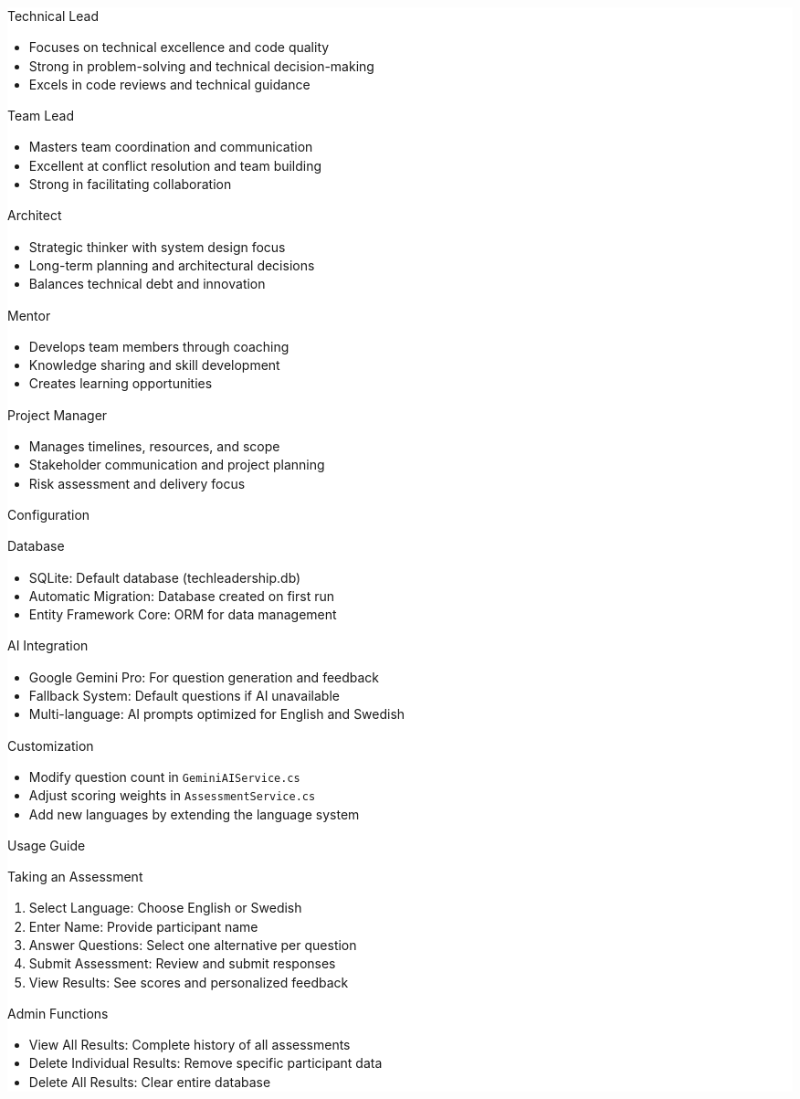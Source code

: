  Technical Lead
- Focuses on technical excellence and code quality
- Strong in problem-solving and technical decision-making
- Excels in code reviews and technical guidance

 Team Lead
- Masters team coordination and communication
- Excellent at conflict resolution and team building
- Strong in facilitating collaboration

 Architect
- Strategic thinker with system design focus
- Long-term planning and architectural decisions
- Balances technical debt and innovation

 Mentor
- Develops team members through coaching
- Knowledge sharing and skill development
- Creates learning opportunities

 Project Manager
- Manages timelines, resources, and scope
- Stakeholder communication and project planning
- Risk assessment and delivery focus

 Configuration

 Database
- SQLite: Default database (techleadership.db)
- Automatic Migration: Database created on first run
- Entity Framework Core: ORM for data management

 AI Integration
- Google Gemini Pro: For question generation and feedback
- Fallback System: Default questions if AI unavailable
- Multi-language: AI prompts optimized for English and Swedish

 Customization
- Modify question count in `GeminiAIService.cs`
- Adjust scoring weights in `AssessmentService.cs`
- Add new languages by extending the language system

 Usage Guide

 Taking an Assessment
1. Select Language: Choose English or Swedish
2. Enter Name: Provide participant name
3. Answer Questions: Select one alternative per question
4. Submit Assessment: Review and submit responses
5. View Results: See scores and personalized feedback

 Admin Functions
- View All Results: Complete history of all assessments
- Delete Individual Results: Remove specific participant data
- Delete All Results: Clear entire database
